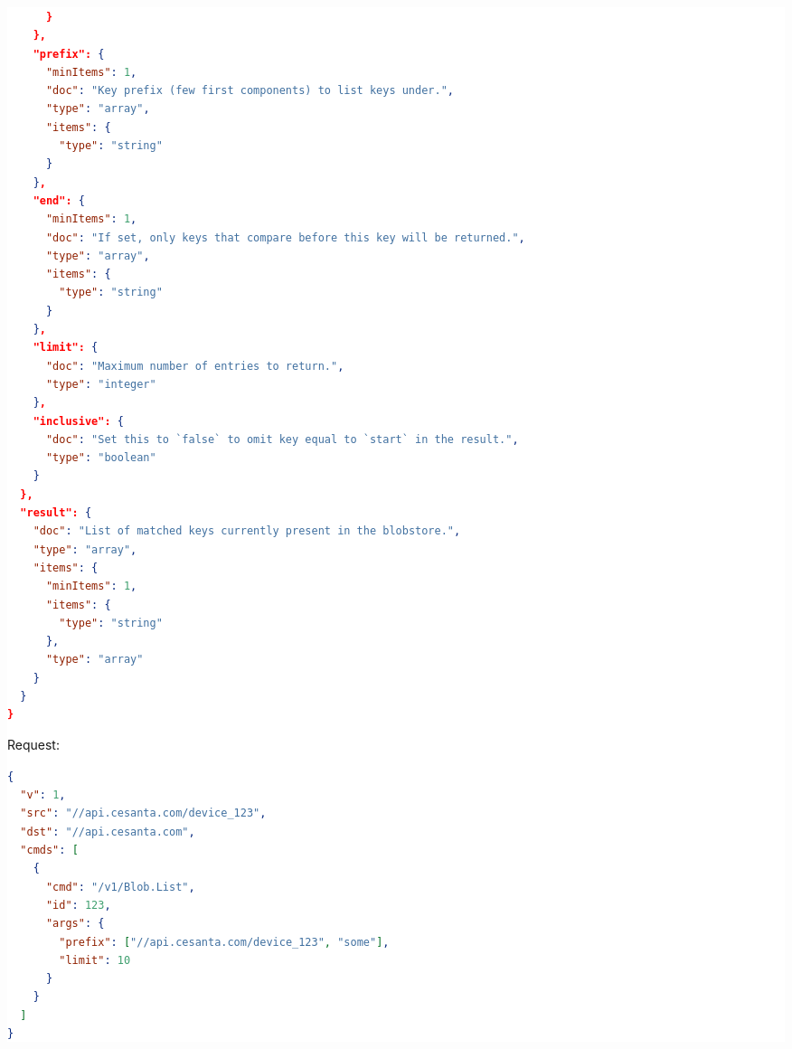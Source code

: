 ```json
      }
    },
    "prefix": {
      "minItems": 1,
      "doc": "Key prefix (few first components) to list keys under.",
      "type": "array",
      "items": {
        "type": "string"
      }
    },
    "end": {
      "minItems": 1,
      "doc": "If set, only keys that compare before this key will be returned.",
      "type": "array",
      "items": {
        "type": "string"
      }
    },
    "limit": {
      "doc": "Maximum number of entries to return.",
      "type": "integer"
    },
    "inclusive": {
      "doc": "Set this to `false` to omit key equal to `start` in the result.",
      "type": "boolean"
    }
  },
  "result": {
    "doc": "List of matched keys currently present in the blobstore.",
    "type": "array",
    "items": {
      "minItems": 1,
      "items": {
        "type": "string"
      },
      "type": "array"
    }
  }
}
```

Request:
```json
{
  "v": 1,
  "src": "//api.cesanta.com/device_123",
  "dst": "//api.cesanta.com",
  "cmds": [
    {
      "cmd": "/v1/Blob.List",
      "id": 123,
      "args": {
        "prefix": ["//api.cesanta.com/device_123", "some"],
        "limit": 10
      }
    }
  ]
}

```
